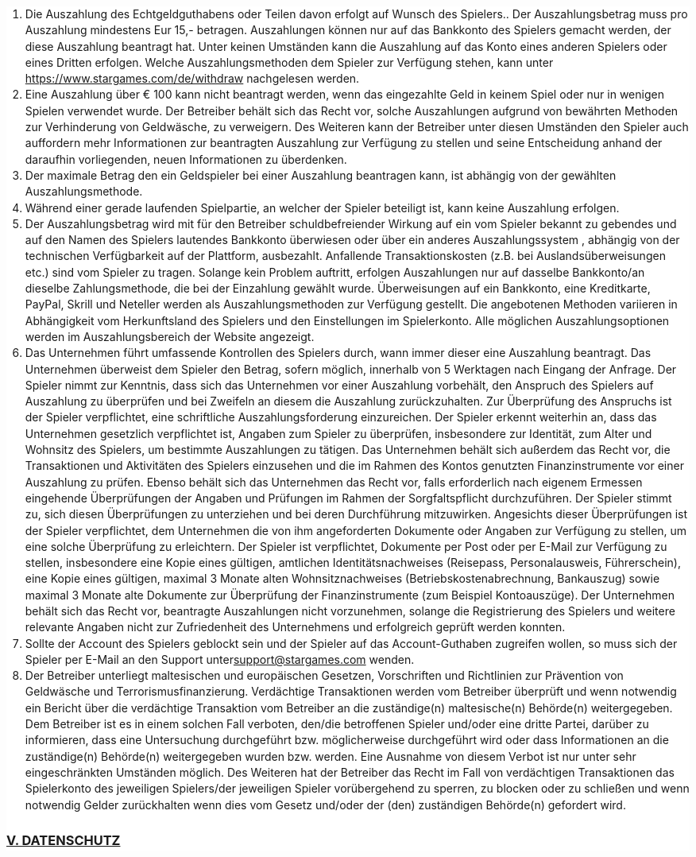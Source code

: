 1. Die Auszahlung des Echtgeldguthabens oder Teilen davon erfolgt auf Wunsch des Spielers.. Der Auszahlungsbetrag muss pro Auszahlung mindestens Eur 15,- betragen. Auszahlungen können nur auf das Bankkonto des Spielers gemacht werden, der diese Auszahlung beantragt hat. Unter keinen Umständen kann die Auszahlung auf das Konto eines anderen Spielers oder eines Dritten erfolgen. Welche Auszahlungsmethoden dem Spieler zur Verfügung stehen, kann unter <https://www.stargames.com/de/withdraw> nachgelesen werden.
2. Eine Auszahlung über € 100 kann nicht beantragt werden, wenn das eingezahlte Geld in keinem Spiel oder nur in wenigen Spielen verwendet wurde. Der Betreiber behält sich das Recht vor, solche Auszahlungen aufgrund von bewährten Methoden zur Verhinderung von Geldwäsche, zu verweigern. Des Weiteren kann der Betreiber unter diesen Umständen den Spieler auch auffordern mehr Informationen zur beantragten Auszahlung zur Verfügung zu stellen und seine Entscheidung anhand der daraufhin vorliegenden, neuen Informationen zu überdenken.
3. Der maximale Betrag den ein Geldspieler bei einer Auszahlung beantragen kann, ist abhängig von der gewählten Auszahlungsmethode.
4. Während einer gerade laufenden Spielpartie, an welcher der Spieler beteiligt ist, kann keine Auszahlung erfolgen.
5. Der Auszahlungsbetrag wird mit für den Betreiber schuldbefreiender Wirkung auf ein vom Spieler bekannt zu gebendes und auf den Namen des Spielers lautendes Bankkonto überwiesen oder über ein anderes Auszahlungssystem , abhängig von der technischen Verfügbarkeit auf der Plattform, ausbezahlt. Anfallende Transaktionskosten (z.B. bei Auslandsüberweisungen etc.) sind vom Spieler zu tragen. Solange kein Problem auftritt, erfolgen Auszahlungen nur auf dasselbe Bankkonto/an dieselbe Zahlungsmethode, die bei der Einzahlung gewählt wurde. Überweisungen auf ein Bankkonto, eine Kreditkarte, PayPal, Skrill und Neteller werden als Auszahlungsmethoden zur Verfügung gestellt. Die angebotenen Methoden variieren in Abhängigkeit vom Herkunftsland des Spielers und den Einstellungen im Spielerkonto. Alle möglichen Auszahlungsoptionen werden im Auszahlungsbereich der Website angezeigt.
6. Das Unternehmen führt umfassende Kontrollen des Spielers durch, wann immer dieser eine Auszahlung beantragt. Das Unternehmen überweist dem Spieler den Betrag, sofern möglich, innerhalb von 5 Werktagen nach Eingang der Anfrage. Der Spieler nimmt zur Kenntnis, dass sich das Unternehmen vor einer Auszahlung vorbehält, den Anspruch des Spielers auf Auszahlung zu überprüfen und bei Zweifeln an diesem die Auszahlung zurückzuhalten. Zur Überprüfung des Anspruchs ist der Spieler verpflichtet, eine schriftliche Auszahlungsforderung einzureichen. Der Spieler erkennt weiterhin an, dass das Unternehmen gesetzlich verpflichtet ist, Angaben zum Spieler zu überprüfen, insbesondere zur Identität, zum Alter und Wohnsitz des Spielers, um bestimmte Auszahlungen zu tätigen. Das Unternehmen behält sich außerdem das Recht vor, die Transaktionen und Aktivitäten des Spielers einzusehen und die im Rahmen des Kontos genutzten Finanzinstrumente vor einer Auszahlung zu prüfen. Ebenso behält sich das Unternehmen das Recht vor, falls erforderlich nach eigenem Ermessen eingehende Überprüfungen der Angaben und Prüfungen im Rahmen der Sorgfaltspflicht durchzuführen. Der Spieler stimmt zu, sich diesen Überprüfungen zu unterziehen und bei deren Durchführung mitzuwirken. Angesichts dieser Überprüfungen ist der Spieler verpflichtet, dem Unternehmen die von ihm angeforderten Dokumente oder Angaben zur Verfügung zu stellen, um eine solche Überprüfung zu erleichtern. Der Spieler ist verpflichtet, Dokumente per Post oder per E-Mail zur Verfügung zu stellen, insbesondere eine Kopie eines gültigen, amtlichen Identitätsnachweises (Reisepass, Personalausweis, Führerschein), eine Kopie eines gültigen, maximal 3 Monate alten Wohnsitznachweises (Betriebskostenabrechnung, Bankauszug) sowie maximal 3 Monate alte Dokumente zur Überprüfung der Finanzinstrumente (zum Beispiel Kontoauszüge). Der Unternehmen behält sich das Recht vor, beantragte Auszahlungen nicht vorzunehmen, solange die Registrierung des Spielers und weitere relevante Angaben nicht zur Zufriedenheit des Unternehmens und erfolgreich geprüft werden konnten.
7. Sollte der Account des Spielers geblockt sein und der Spieler auf das Account-Guthaben zugreifen wollen, so muss sich der Spieler per E-Mail an den Support unter<support@stargames.com> wenden.
8. Der Betreiber unterliegt maltesischen und europäischen Gesetzen, Vorschriften und Richtlinien zur Prävention von Geldwäsche und Terrorismusfinanzierung. Verdächtige Transaktionen werden vom Betreiber überprüft und wenn notwendig ein Bericht über die verdächtige Transaktion vom Betreiber an die zuständige(n) maltesische(n) Behörde(n) weitergegeben. Dem Betreiber ist es in einem solchen Fall verboten, den/die betroffenen Spieler und/oder eine dritte Partei, darüber zu informieren, dass eine Untersuchung durchgeführt bzw. möglicherweise durchgeführt wird oder dass Informationen an die zuständige(n) Behörde(n) weitergegeben wurden bzw. werden. Eine Ausnahme von diesem Verbot ist nur unter sehr eingeschränkten Umständen möglich. Des Weiteren hat der Betreiber das Recht im Fall von verdächtigen Transaktionen das Spielerkonto des jeweiligen Spielers/der jeweiligen Spieler vorübergehend zu sperren, zu blocken oder zu schließen und wenn notwendig Gelder zurückhalten wenn dies vom Gesetz und/oder der (den) zuständigen Behörde(n) gefordert wird.
### [**V. DATENSCHUTZ**]()
